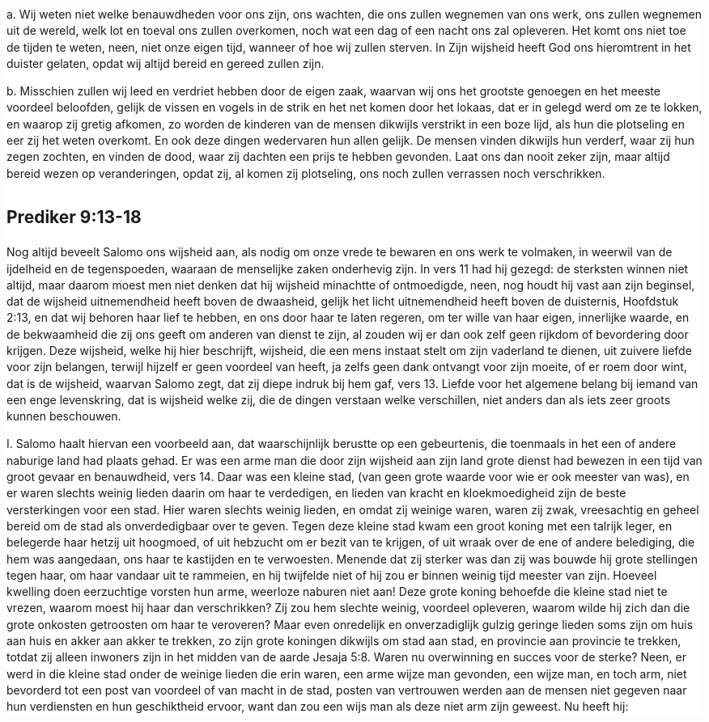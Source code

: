 a. Wij weten niet welke benauwdheden voor ons zijn, ons wachten, die ons zullen wegnemen van ons werk, ons zullen wegnemen uit de wereld, welk lot en toeval ons zullen overkomen, noch wat een dag of een nacht ons zal opleveren. Het komt ons niet toe de tijden te weten, neen, niet onze eigen tijd, wanneer of hoe wij zullen sterven. In Zijn wijsheid heeft God ons hieromtrent in het duister gelaten, opdat wij altijd bereid en gereed zullen zijn.

b. Misschien zullen wij leed en verdriet hebben door de eigen zaak, waarvan wij ons het grootste genoegen en het meeste voordeel beloofden, gelijk de vissen en vogels in de strik en het net komen door het lokaas, dat er in gelegd werd om ze te lokken, en waarop zij gretig afkomen, zo worden de kinderen van de mensen dikwijls verstrikt in een boze lijd, als hun die plotseling en eer zij het weten overkomt. En ook deze dingen wedervaren hun allen gelijk. De mensen vinden dikwijls hun verderf, waar zij hun zegen zochten, en vinden de dood, waar zij dachten een prijs te hebben gevonden. Laat ons dan nooit zeker zijn, maar altijd bereid wezen op veranderingen, opdat zij, al komen zij plotseling, ons noch zullen verrassen noch verschrikken.

## Prediker 9:13-18 
Nog altijd beveelt Salomo ons wijsheid aan, als nodig om onze vrede te bewaren en ons werk te volmaken, in weerwil van de ijdelheid en de tegenspoeden, waaraan de menselijke zaken onderhevig zijn. In vers 11 had hij gezegd: de sterksten winnen niet altijd, maar daarom moest men niet denken dat hij wijsheid minachtte of ontmoedigde, neen, nog houdt hij vast aan zijn beginsel, dat de wijsheid uitnemendheid heeft boven de dwaasheid, gelijk het licht uitnemendheid heeft boven de duisternis, Hoofdstuk 2:13, en dat wij behoren haar lief te hebben, en ons door haar te laten regeren, om ter wille van haar eigen, innerlijke waarde, en de bekwaamheid die zij ons geeft om anderen van dienst te zijn, al zouden wij er dan ook zelf geen rijkdom of bevordering door krijgen. Deze wijsheid, welke hij hier beschrijft, wijsheid, die een mens instaat stelt om zijn vaderland te dienen, uit zuivere liefde voor zijn belangen, terwijl hijzelf er geen voordeel van heeft, ja zelfs geen dank ontvangt voor zijn moeite, of er roem door wint, dat is de wijsheid, waarvan Salomo zegt, dat zij diepe indruk bij hem gaf, vers 13. Liefde voor het algemene belang bij iemand van een enge levenskring, dat is wijsheid welke zij, die de dingen verstaan welke verschillen, niet anders dan als iets zeer groots kunnen beschouwen.

I. Salomo haalt hiervan een voorbeeld aan, dat waarschijnlijk berustte op een gebeurtenis, die toenmaals in het een of andere naburige land had plaats gehad. Er was een arme man die door zijn wijsheid aan zijn land grote dienst had bewezen in een tijd van groot gevaar en benauwdheid, vers 14. Daar was een kleine stad, (van geen grote waarde voor wie er ook meester van was), en er waren slechts weinig lieden daarin om haar te verdedigen, en lieden van kracht en kloekmoedigheid zijn de beste versterkingen voor een stad. Hier waren slechts weinig lieden, en omdat zij weinige waren, waren zij zwak, vreesachtig en geheel bereid om de stad als onverdedigbaar over te geven. Tegen deze kleine stad kwam een groot koning met een talrijk leger, en belegerde haar hetzij uit hoogmoed, of uit hebzucht om er bezit van te krijgen, of uit wraak over de ene of andere belediging, die hem was aangedaan, ons haar te kastijden en te verwoesten. Menende dat zij sterker was dan zij was bouwde hij grote stellingen tegen haar, om haar vandaar uit te rammeien, en hij twijfelde niet of hij zou er binnen weinig tijd meester van zijn. Hoeveel kwelling doen eerzuchtige vorsten hun arme, weerloze naburen niet aan! Deze grote koning behoefde die kleine stad niet te vrezen, waarom moest hij haar dan verschrikken? Zij zou hem slechte weinig, voordeel opleveren, waarom wilde hij zich dan die grote onkosten getroosten om haar te veroveren? Maar even onredelijk en onverzadiglijk gulzig geringe lieden soms zijn om huis aan huis en akker aan akker te trekken, zo zijn grote koningen dikwijls om stad aan stad, en provincie aan provincie te trekken, totdat zij alleen inwoners zijn in het midden van de aarde Jesaja 5:8. Waren nu overwinning en succes voor de sterke? Neen, er werd in die kleine stad onder de weinige lieden die erin waren, een arme wijze man gevonden, een wijze man, en toch arm, niet bevorderd tot een post van voordeel of van macht in de stad, posten van vertrouwen werden aan de mensen niet gegeven naar hun verdiensten en hun geschiktheid ervoor, want dan zou een wijs man als deze niet arm zijn geweest. Nu heeft hij:

